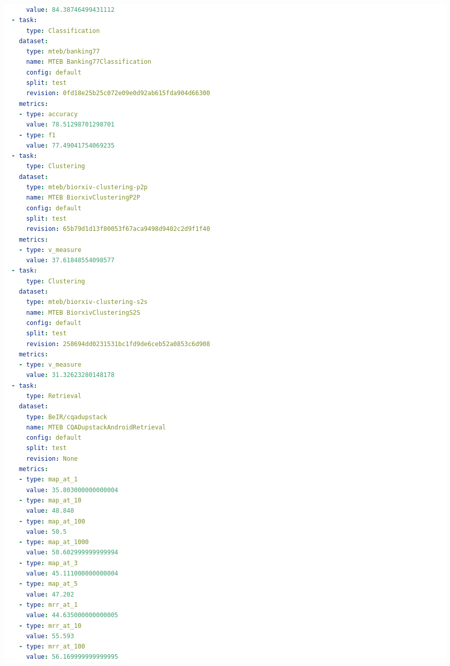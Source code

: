 ```yaml
      value: 84.38746499431112
  - task:
      type: Classification
    dataset:
      type: mteb/banking77
      name: MTEB Banking77Classification
      config: default
      split: test
      revision: 0fd18e25b25c072e09e0d92ab615fda904d66300
    metrics:
    - type: accuracy
      value: 78.51298701298701
    - type: f1
      value: 77.49041754069235
  - task:
      type: Clustering
    dataset:
      type: mteb/biorxiv-clustering-p2p
      name: MTEB BiorxivClusteringP2P
      config: default
      split: test
      revision: 65b79d1d13f80053f67aca9498d9402c2d9f1f40
    metrics:
    - type: v_measure
      value: 37.61848554098577
  - task:
      type: Clustering
    dataset:
      type: mteb/biorxiv-clustering-s2s
      name: MTEB BiorxivClusteringS2S
      config: default
      split: test
      revision: 258694dd0231531bc1fd9de6ceb52a0853c6d908
    metrics:
    - type: v_measure
      value: 31.32623280148178
  - task:
      type: Retrieval
    dataset:
      type: BeIR/cqadupstack
      name: MTEB CQADupstackAndroidRetrieval
      config: default
      split: test
      revision: None
    metrics:
    - type: map_at_1
      value: 35.803000000000004
    - type: map_at_10
      value: 48.848
    - type: map_at_100
      value: 50.5
    - type: map_at_1000
      value: 50.602999999999994
    - type: map_at_3
      value: 45.111000000000004
    - type: map_at_5
      value: 47.202
    - type: mrr_at_1
      value: 44.635000000000005
    - type: mrr_at_10
      value: 55.593
    - type: mrr_at_100
      value: 56.169999999999995
```